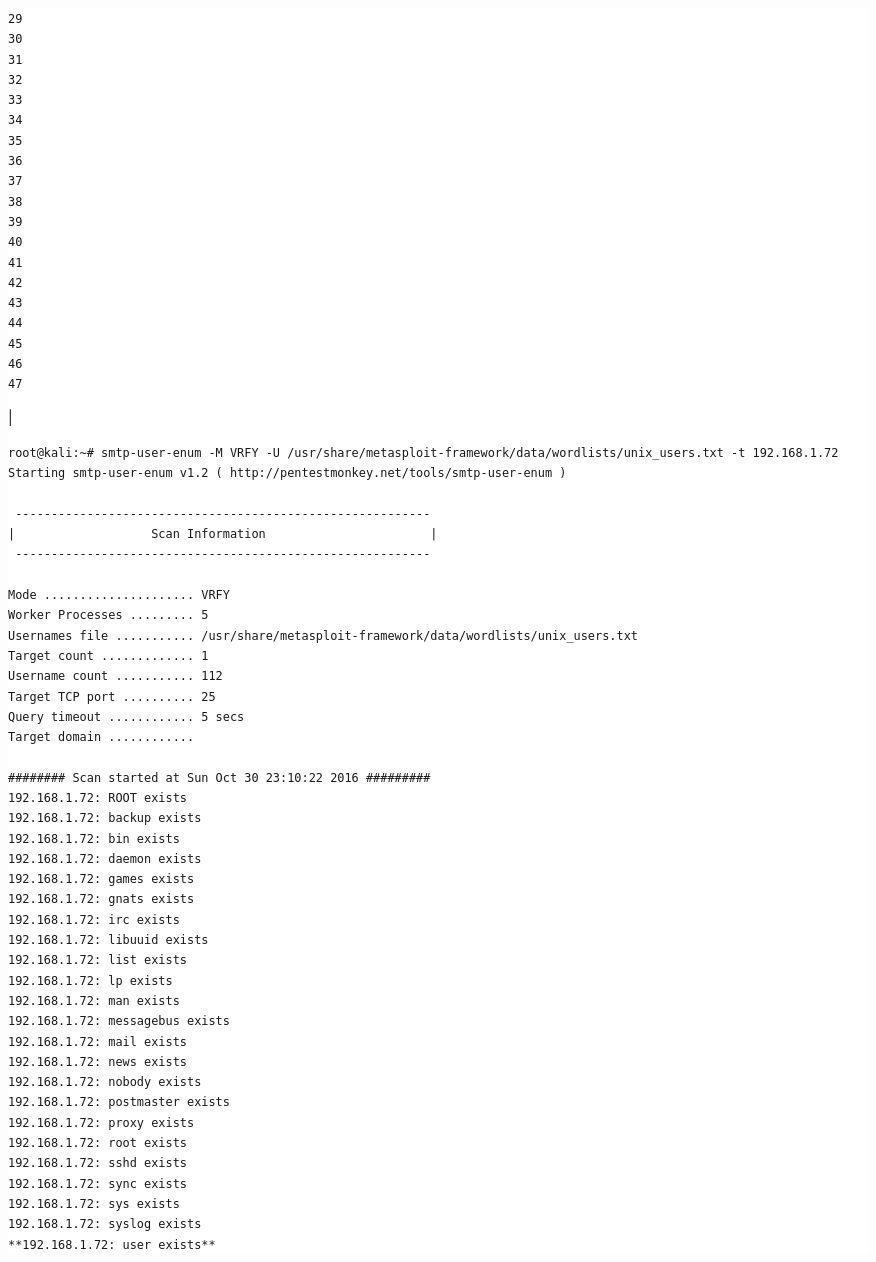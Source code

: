     29  
    30  
    31  
    32  
    33  
    34  
    35  
    36  
    37  
    38  
    39  
    40  
    41  
    42  
    43  
    44  
    45  
    46  
    47

|

    
    
    root@kali:~# smtp-user-enum -M VRFY -U /usr/share/metasploit-framework/data/wordlists/unix_users.txt -t 192.168.1.72  
    Starting smtp-user-enum v1.2 ( http://pentestmonkey.net/tools/smtp-user-enum )  
      
     ----------------------------------------------------------  
    |                   Scan Information                       |  
     ----------------------------------------------------------  
      
    Mode ..................... VRFY  
    Worker Processes ......... 5  
    Usernames file ........... /usr/share/metasploit-framework/data/wordlists/unix_users.txt  
    Target count ............. 1  
    Username count ........... 112  
    Target TCP port .......... 25  
    Query timeout ............ 5 secs  
    Target domain ............   
      
    ######## Scan started at Sun Oct 30 23:10:22 2016 #########  
    192.168.1.72: ROOT exists  
    192.168.1.72: backup exists  
    192.168.1.72: bin exists  
    192.168.1.72: daemon exists  
    192.168.1.72: games exists  
    192.168.1.72: gnats exists  
    192.168.1.72: irc exists  
    192.168.1.72: libuuid exists  
    192.168.1.72: list exists  
    192.168.1.72: lp exists  
    192.168.1.72: man exists  
    192.168.1.72: messagebus exists  
    192.168.1.72: mail exists  
    192.168.1.72: news exists  
    192.168.1.72: nobody exists  
    192.168.1.72: postmaster exists  
    192.168.1.72: proxy exists  
    192.168.1.72: root exists  
    192.168.1.72: sshd exists  
    192.168.1.72: sync exists  
    192.168.1.72: sys exists  
    192.168.1.72: syslog exists  
    **192.168.1.72: user exists**  